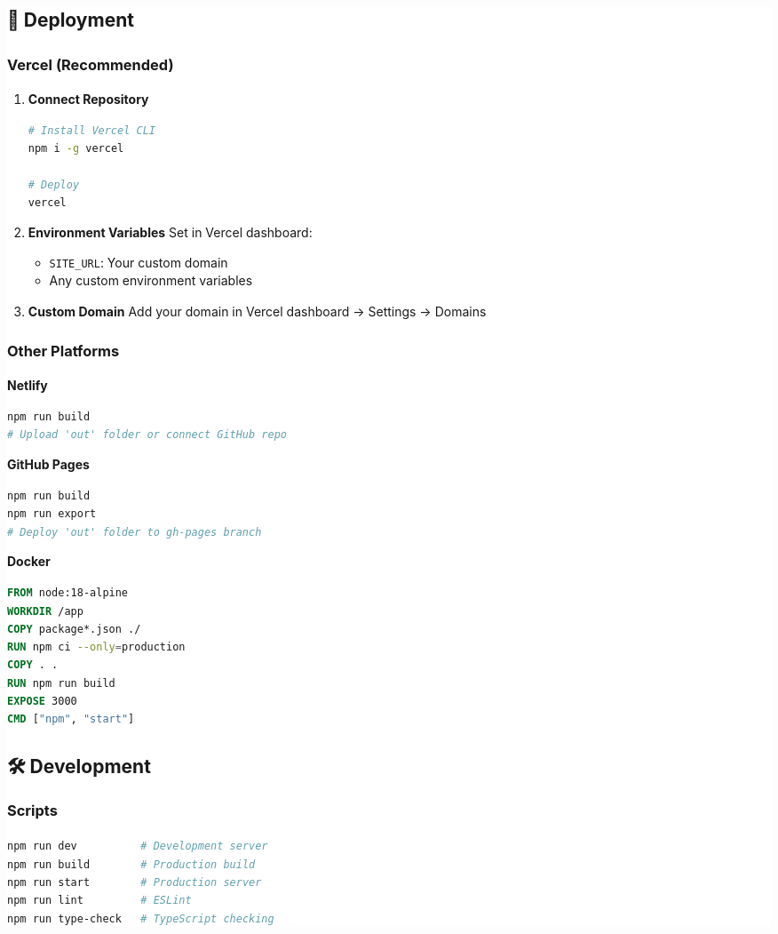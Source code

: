 ## 🚀 Deployment

### Vercel (Recommended)

1. **Connect Repository**
   ```bash
   # Install Vercel CLI
   npm i -g vercel
   
   # Deploy
   vercel
   ```

2. **Environment Variables**
   Set in Vercel dashboard:
   - `SITE_URL`: Your custom domain
   - Any custom environment variables

3. **Custom Domain**
   Add your domain in Vercel dashboard → Settings → Domains

### Other Platforms

**Netlify**
```bash
npm run build
# Upload 'out' folder or connect GitHub repo
```

**GitHub Pages**
```bash
npm run build
npm run export
# Deploy 'out' folder to gh-pages branch
```

**Docker**
```dockerfile
FROM node:18-alpine
WORKDIR /app
COPY package*.json ./
RUN npm ci --only=production
COPY . .
RUN npm run build
EXPOSE 3000
CMD ["npm", "start"]
```

## 🛠️ Development

### Scripts

```bash
npm run dev          # Development server
npm run build        # Production build
npm run start        # Production server
npm run lint         # ESLint
npm run type-check   # TypeScript checking
```
